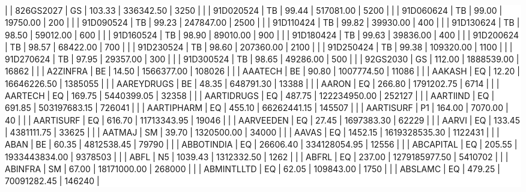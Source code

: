 |  | 826GS2027 | GS | 103.33 | 336342.50 | 3250 |
|  | 91D020524 | TB | 99.44 | 517081.00 | 5200 |
|  | 91D060624 | TB | 99.00 | 19750.00 | 200 |
|  | 91D090524 | TB | 99.23 | 247847.00 | 2500 |
|  | 91D110424 | TB | 99.82 | 39930.00 | 400 |
|  | 91D130624 | TB | 98.50 | 59012.00 | 600 |
|  | 91D160524 | TB | 98.90 | 89010.00 | 900 |
|  | 91D180424 | TB | 99.63 | 39836.00 | 400 |
|  | 91D200624 | TB | 98.57 | 68422.00 | 700 |
|  | 91D230524 | TB | 98.60 | 207360.00 | 2100 |
|  | 91D250424 | TB | 99.38 | 109320.00 | 1100 |
|  | 91D270624 | TB | 97.95 | 29357.00 | 300 |
|  | 91D300524 | TB | 98.65 | 49286.00 | 500 |
|  | 92GS2030 | GS | 112.00 | 1888539.00 | 16862 |
|  | A2ZINFRA | BE | 14.50 | 1566377.00 | 108026 |
|  | AAATECH | BE | 90.80 | 1007774.50 | 11086 |
|  | AAKASH | EQ | 12.20 | 16646226.50 | 1385055 |
|  | AAREYDRUGS | BE | 48.35 | 648791.30 | 13388 |
|  | AARON | EQ | 266.80 | 1791202.75 | 6714 |
|  | AARTECH | EQ | 169.75 | 5440399.05 | 32358 |
|  | AARTIDRUGS | EQ | 487.75 | 122234950.00 | 252127 |
|  | AARTIIND | EQ | 691.85 | 503197683.15 | 726041 |
|  | AARTIPHARM | EQ | 455.10 | 66262441.15 | 145507 |
|  | AARTISURF | P1 | 164.00 | 7070.00 | 40 |
|  | AARTISURF | EQ | 616.70 | 11713343.95 | 19046 |
|  | AARVEEDEN | EQ | 27.45 | 1697383.30 | 62229 |
|  | AARVI | EQ | 133.45 | 4381111.75 | 33625 |
|  | AATMAJ | SM | 39.70 | 1320500.00 | 34000 |
|  | AAVAS | EQ | 1452.15 | 1619328535.30 | 1122431 |
|  | ABAN | BE | 60.35 | 4812538.45 | 79790 |
|  | ABBOTINDIA | EQ | 26606.40 | 334128054.95 | 12556 |
|  | ABCAPITAL | EQ | 205.55 | 1933443834.00 | 9378503 |
|  | ABFL | N5 | 1039.43 | 1312332.50 | 1262 |
|  | ABFRL | EQ | 237.00 | 1279185977.50 | 5410702 |
|  | ABINFRA | SM | 67.00 | 18171000.00 | 268000 |
|  | ABMINTLLTD | EQ | 62.05 | 109843.00 | 1750 |
|  | ABSLAMC | EQ | 479.25 | 70091282.45 | 146240 |